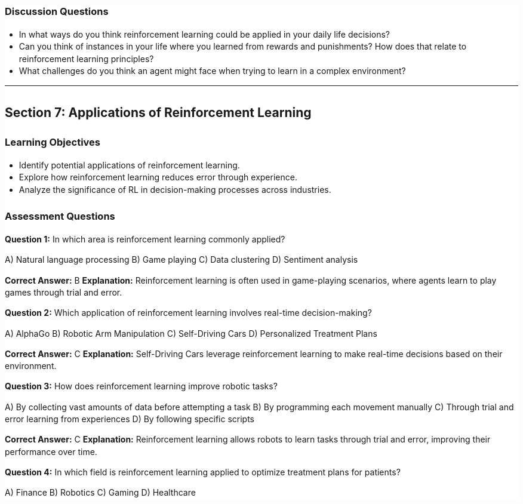 ### Discussion Questions
- In what ways do you think reinforcement learning could be applied in your daily life decisions?
- Can you think of instances in your life where you learned from rewards and punishments? How does that relate to reinforcement learning principles?
- What challenges do you think an agent might face when trying to learn in a complex environment?

---

## Section 7: Applications of Reinforcement Learning

### Learning Objectives
- Identify potential applications of reinforcement learning.
- Explore how reinforcement learning reduces error through experience.
- Analyze the significance of RL in decision-making processes across industries.

### Assessment Questions

**Question 1:** In which area is reinforcement learning commonly applied?

  A) Natural language processing
  B) Game playing
  C) Data clustering
  D) Sentiment analysis

**Correct Answer:** B
**Explanation:** Reinforcement learning is often used in game-playing scenarios, where agents learn to play games through trial and error.

**Question 2:** Which application of reinforcement learning involves real-time decision-making?

  A) AlphaGo
  B) Robotic Arm Manipulation
  C) Self-Driving Cars
  D) Personalized Treatment Plans

**Correct Answer:** C
**Explanation:** Self-Driving Cars leverage reinforcement learning to make real-time decisions based on their environment.

**Question 3:** How does reinforcement learning improve robotic tasks?

  A) By collecting vast amounts of data before attempting a task
  B) By programming each movement manually
  C) Through trial and error learning from experiences
  D) By following specific scripts

**Correct Answer:** C
**Explanation:** Reinforcement learning allows robots to learn tasks through trial and error, improving their performance over time.

**Question 4:** In which field is reinforcement learning applied to optimize treatment plans for patients?

  A) Finance
  B) Robotics
  C) Gaming
  D) Healthcare
